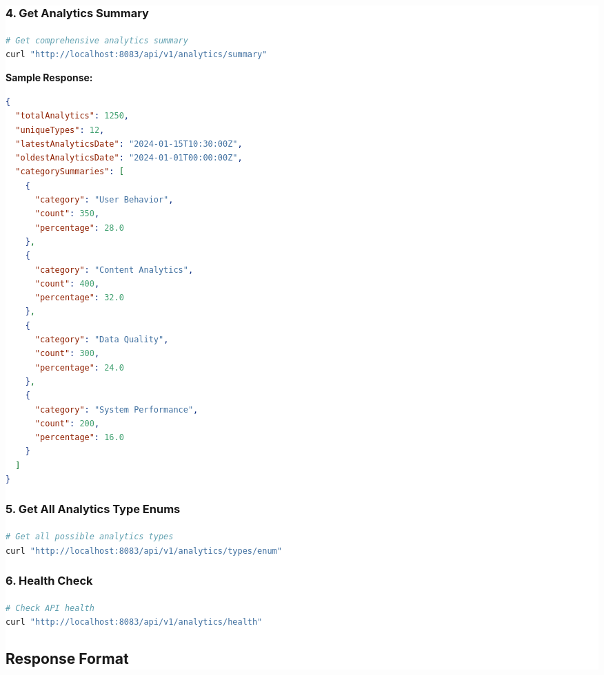 ### 4. Get Analytics Summary

```bash
# Get comprehensive analytics summary
curl "http://localhost:8083/api/v1/analytics/summary"
```

**Sample Response:**
```json
{
  "totalAnalytics": 1250,
  "uniqueTypes": 12,
  "latestAnalyticsDate": "2024-01-15T10:30:00Z",
  "oldestAnalyticsDate": "2024-01-01T00:00:00Z",
  "categorySummaries": [
    {
      "category": "User Behavior",
      "count": 350,
      "percentage": 28.0
    },
    {
      "category": "Content Analytics",
      "count": 400,
      "percentage": 32.0
    },
    {
      "category": "Data Quality",
      "count": 300,
      "percentage": 24.0
    },
    {
      "category": "System Performance",
      "count": 200,
      "percentage": 16.0
    }
  ]
}
```

### 5. Get All Analytics Type Enums

```bash
# Get all possible analytics types
curl "http://localhost:8083/api/v1/analytics/types/enum"
```

### 6. Health Check

```bash
# Check API health
curl "http://localhost:8083/api/v1/analytics/health"
```

## Response Format
